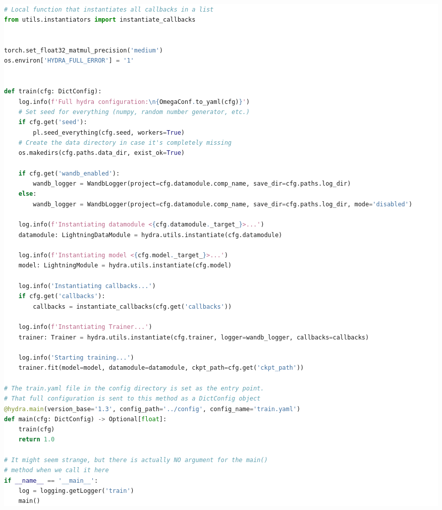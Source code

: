 ```python
# Local function that instantiates all callbacks in a list
from utils.instantiators import instantiate_callbacks


torch.set_float32_matmul_precision('medium')
os.environ['HYDRA_FULL_ERROR'] = '1'


def train(cfg: DictConfig):
    log.info(f'Full hydra configuration:\n{OmegaConf.to_yaml(cfg)}')
    # Set seed for everything (numpy, random number generator, etc.)
    if cfg.get('seed'):
        pl.seed_everything(cfg.seed, workers=True)
    # Create the data directory in case it's completely missing
    os.makedirs(cfg.paths.data_dir, exist_ok=True)

    if cfg.get('wandb_enabled'):
        wandb_logger = WandbLogger(project=cfg.datamodule.comp_name, save_dir=cfg.paths.log_dir)
    else:
        wandb_logger = WandbLogger(project=cfg.datamodule.comp_name, save_dir=cfg.paths.log_dir, mode='disabled')

    log.info(f'Instantiating datamodule <{cfg.datamodule._target_}>...')
    datamodule: LightningDataModule = hydra.utils.instantiate(cfg.datamodule)

    log.info(f'Instantiating model <{cfg.model._target_}>...')
    model: LightningModule = hydra.utils.instantiate(cfg.model)

    log.info('Instantiating callbacks...')
    if cfg.get('callbacks'):
        callbacks = instantiate_callbacks(cfg.get('callbacks'))

    log.info(f'Instantiating Trainer...')
    trainer: Trainer = hydra.utils.instantiate(cfg.trainer, logger=wandb_logger, callbacks=callbacks)

    log.info('Starting training...')
    trainer.fit(model=model, datamodule=datamodule, ckpt_path=cfg.get('ckpt_path'))

# The train.yaml file in the config directory is set as the entry point.
# That full configuration is sent to this method as a DictConfig object
@hydra.main(version_base='1.3', config_path='../config', config_name='train.yaml')
def main(cfg: DictConfig) -> Optional[float]:
    train(cfg)
    return 1.0

# It might seem strange, but there is actually NO argument for the main()
# method when we call it here
if __name__ == '__main__':
    log = logging.getLogger('train')
    main()
```
